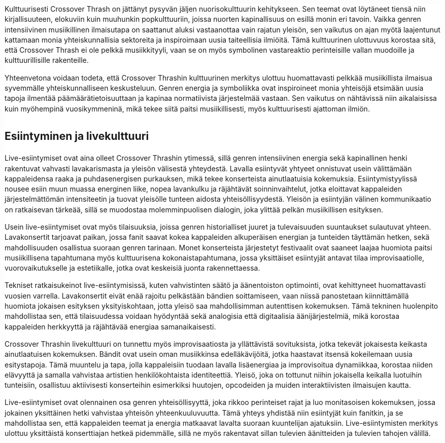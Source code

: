 Kulttuurisesti Crossover Thrash on jättänyt pysyvän jäljen nuorisokulttuurin kehitykseen. Sen teemat ovat löytäneet tiensä niin kirjallisuuteen, elokuviin kuin muuhunkin popkulttuuriin, joissa nuorten kapinallisuus on esillä monin eri tavoin. Vaikka genren intensiivinen musiikillinen ilmaisutapa on saattanut aluksi vastaanottaa vain rajatun yleisön, sen vaikutus on ajan myötä laajentunut kattamaan monia yhteiskunnallisia sektoreita ja inspiroimaan uusia taiteellisia ilmiöitä. Tämä kulttuurinen ulottuvuus korostaa sitä, että Crossover Thrash ei ole pelkkä musiikkityyli, vaan se on myös symbolinen vastareaktio perinteisille vallan muodoille ja kulttuurillisille rakenteille.

Yhteenvetona voidaan todeta, että Crossover Thrashin kulttuurinen merkitys ulottuu huomattavasti pelkkää musiikillista ilmaisua syvemmälle yhteiskunnalliseen keskusteluun. Genren energia ja symboliikka ovat inspiroineet monia yhteisöjä etsimään uusia tapoja ilmentää päämäärätietoisuuttaan ja kapinaa normatiivista järjestelmää vastaan. Sen vaikutus on nähtävissä niin aikalaisissa kuin myöhempinä vuosikymmeninä, mikä tekee siitä paitsi musiikillisesti, myös kulttuurisesti ajattoman ilmiön.


## Esiintyminen ja livekulttuuri

Live-esiintymiset ovat aina olleet Crossover Thrashin ytimessä, sillä genren intensiivinen energia sekä kapinallinen henki rakentuvat vahvasti lavakarismasta ja yleisön välisestä yhteydestä. Lavalla esiintyvät yhtyeet onnistuvat usein välittämään kappaleidensa raaka ja puhdasenergisen purkauksen, mikä tekee konserteista ainutlaatuisia kokemuksia. Esiintymistyylissä nousee esiin muun muassa energinen liike, nopea lavankulku ja räjähtävät soinninvaihtelut, jotka eloittavat kappaleiden järjestelmättömän intensiteetin ja tuovat yleisölle tunteen aidosta yhteisöllisyydestä. Yleisön ja esiintyjän välinen kommunikaatio on ratkaisevan tärkeää, sillä se muodostaa molemminpuolisen dialogin, joka ylittää pelkän musiikillisen esityksen.

Usein live-esiintymiset ovat myös tilaisuuksia, joissa genren historialliset juuret ja tulevaisuuden suuntaukset sulautuvat yhteen. Lavakonsertit tarjoavat paikan, jossa fanit saavat kokea kappaleiden alkuperäisen energian ja tunteiden täyttämän hetken, sekä mahdollisuuden osallistua suoraan genren tarinaan. Monet konserteista järjestetyt festivaalit ovat saaneet laajaa huomiota paitsi musiikillisena tapahtumana myös kulttuurisena kokonaistapahtumana, jossa yksittäiset esiintyjät antavat tilaa improvisaatiolle, vuorovaikutukselle ja estetiikalle, jotka ovat keskeisiä juonta rakennettaessa.

Tekniset ratkaisukeinot live-esiintymisissä, kuten vahvistinten säätö ja äänentoiston optimointi, ovat kehittyneet huomattavasti vuosien varrella. Lavakonsertit eivät enää rajoitu pelkästään bändien soittamiseen, vaan niissä panostetaan kiinnittämällä huomiota jokaisen esityksen yksityiskohtaan, jotta yleisö saa mahdollisimman autenttisen kokemuksen. Tämä tekninen huolenpito mahdollistaa sen, että tilaisuudessa voidaan hyödyntää sekä analogisia että digitaalisia äänijärjestelmiä, mikä korostaa kappaleiden herkkyyttä ja räjähtävää energiaa samanaikaisesti.

Crossover Thrashin livekulttuuri on tunnettu myös improvisaatiosta ja yllättävistä sovituksista, jotka tekevät jokaisesta keikasta ainutlaatuisen kokemuksen. Bändit ovat usein oman musiikkinsa edelläkävijöitä, jotka haastavat itsensä kokeilemaan uusia esitystapoja. Tämä muuntelu ja tapa, jolla kappaleisiin tuodaan lavalla lisäenergiaa ja improvisoitua dynamiikkaa, korostaa niiden elävyyttä ja samalla vahvistaa artistien henkilökohtaista identiteettiä. Yleisö, joka on tottunut niihin jokaisella keikalla luotuihin tunteisiin, osallistuu aktiivisesti konserteihin esimerkiksi huutojen, opcodeiden ja muiden interaktiivisten ilmaisujen kautta.

Live-esiintymiset ovat olennainen osa genren yhteisöllisyyttä, joka rikkoo perinteiset rajat ja luo monitasoisen kokemuksen, jossa jokainen yksittäinen hetki vahvistaa yhteisön yhteenkuuluvuutta. Tämä yhteys yhdistää niin esiintyjät kuin fanitkin, ja se mahdollistaa sen, että kappaleiden teemat ja energia matkaavat lavalta suoraan kuuntelijan ajatuksiin. Live-esiintymisten merkitys ulottuu yksittäistä konserttiajan hetkeä pidemmälle, sillä ne myös rakentavat sillan tulevien äänitteiden ja tulevien tahojen välillä.
